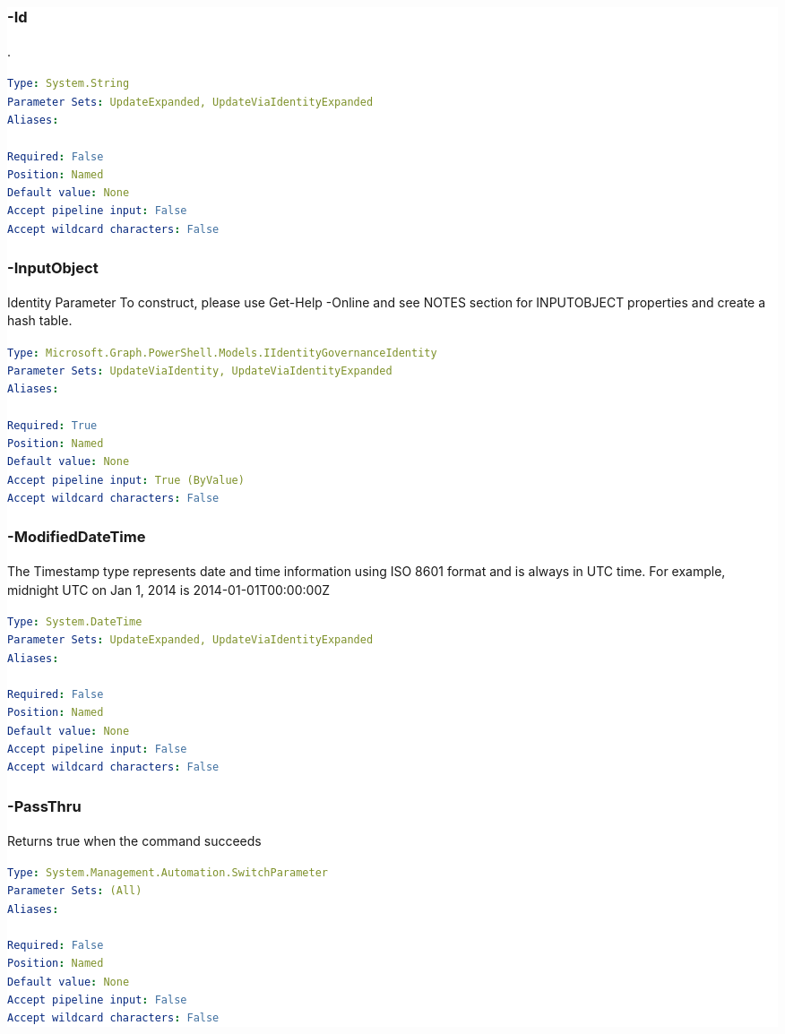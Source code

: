 ### -Id
.

```yaml
Type: System.String
Parameter Sets: UpdateExpanded, UpdateViaIdentityExpanded
Aliases:

Required: False
Position: Named
Default value: None
Accept pipeline input: False
Accept wildcard characters: False
```

### -InputObject
Identity Parameter
To construct, please use Get-Help -Online and see NOTES section for INPUTOBJECT properties and create a hash table.

```yaml
Type: Microsoft.Graph.PowerShell.Models.IIdentityGovernanceIdentity
Parameter Sets: UpdateViaIdentity, UpdateViaIdentityExpanded
Aliases:

Required: True
Position: Named
Default value: None
Accept pipeline input: True (ByValue)
Accept wildcard characters: False
```

### -ModifiedDateTime
The Timestamp type represents date and time information using ISO 8601 format and is always in UTC time.
For example, midnight UTC on Jan 1, 2014 is 2014-01-01T00:00:00Z

```yaml
Type: System.DateTime
Parameter Sets: UpdateExpanded, UpdateViaIdentityExpanded
Aliases:

Required: False
Position: Named
Default value: None
Accept pipeline input: False
Accept wildcard characters: False
```

### -PassThru
Returns true when the command succeeds

```yaml
Type: System.Management.Automation.SwitchParameter
Parameter Sets: (All)
Aliases:

Required: False
Position: Named
Default value: None
Accept pipeline input: False
Accept wildcard characters: False
```
